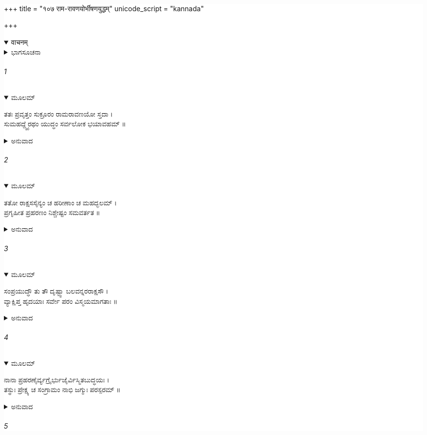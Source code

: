 +++
title = "१०७ राम-रावणयोर्भीषणयुद्धम्"
unicode_script = "kannada"

+++
<details open><summary>वाचनम्</summary>

<div class="audioEmbed"  caption="श्रीराम-हरिसीताराममूर्ति-घनपाठिभ्यां वचनम्" src="https://archive.org/download/Ramayana-recitation-Sriram-harisItArAmamUrti-Ghanapaati-v2/Kanda_6/Kanda_6_YK-107-Rama_and_Ravana_perform_a_fierce_battle_0.mp3"></div>
</details>



<details><summary>ಭಾಗಸೂಚನಾ</summary></details>

###### 1


<details open><summary>ಮೂಲಮ್</summary>

ತತಃ ಪ್ರವೃತ್ತಂ ಸುಕ್ರೂರಂ ರಾಮರಾವಣಯೋ ಸ್ತದಾ ।  
ಸುಮಹದ್ದ್ವೈರಥಂ ಯುದ್ಧಂ ಸರ್ವಲೋಕ ಭಯಾವಹಮ್ ॥
</details>

<details><summary>ಅನುವಾದ</summary></details>

###### 2


<details open><summary>ಮೂಲಮ್</summary>

ತತೋ ರಾಕ್ಷಸಸೈನ್ಯಂ ಚ ಹರೀಣಾಂ ಚ ಮಹದ್ಭಲಮ್ ।  
ಪ್ರಗೃಹೀತ ಪ್ರಹರಣಂ ನಿಶ್ಚೇಷ್ಟಂ ಸಮವರ್ತತ ॥
</details>

<details><summary>ಅನುವಾದ</summary></details>

###### 3


<details open><summary>ಮೂಲಮ್</summary>

ಸಂಪ್ರಯುದ್ಧೌ ತು ತೌ ದೃಷ್ಟ್ವಾ ಬಲವನ್ನರರಾಕ್ಷಸೌ ।  
ವ್ಯಾಕ್ಷಿಪ್ತ ಹೃದಯಾಃ ಸರ್ವೇ ಪರಂ ವಿಸ್ಮಯಮಾಗತಾಃ ॥
</details>

<details><summary>ಅನುವಾದ</summary></details>

###### 4


<details open><summary>ಮೂಲಮ್</summary>

ನಾನಾ ಪ್ರಹರಣೈರ್ವ್ಯಗ್ರೈರ್ಭುಜೈರ್ವಿಸ್ಮಿತಬುದ್ಧಯಃ ।  
ತಸ್ಥುಃ ಪ್ರೇಕ್ಷ್ಯ ಚ ಸಂಗ್ರಾಮಂ ನಾಭಿ ಜಗ್ಮುಃ ಪರಸ್ಪರಮ್ ॥
</details>

<details><summary>ಅನುವಾದ</summary></details>

###### 5
